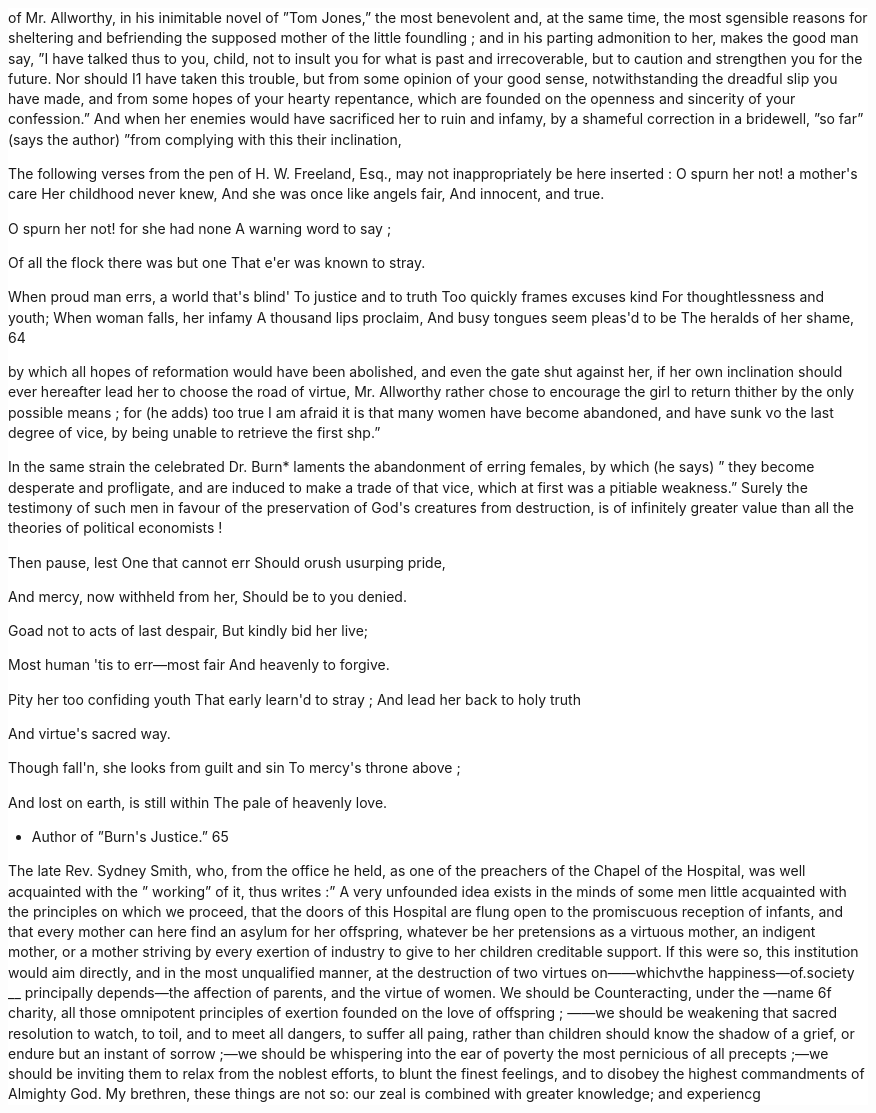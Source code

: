of Mr. Allworthy, in his inimitable novel of ”Tom Jones,” the most benevolent and, at the same time, the most sgensible reasons for sheltering and befriending the supposed mother of the little foundling ; and in his parting admonition to her, makes the good man say, ”I have talked thus to you, child, not to insult you for what is past and irrecoverable, but to caution and strengthen you for the future. Nor should I1 have taken this trouble, but from some opinion of your good sense, notwithstanding the dreadful slip you have made, and from some hopes of your hearty repentance, which are founded on the openness and sincerity of your confession.” And when her enemies would have sacrificed her to ruin and infamy, by a shameful correction in a bridewell, ”so far” (says the author) ”from complying with this their inclination,



The following verses from the pen of H. W. Freeland, Esq., may not inappropriately be here inserted : O spurn her not! a mother's care Her childhood never knew, And she was once like angels fair, And innocent, and true.

O spurn her not! for she had none A warning word to say ;

Of all the flock there was but one That e'er was known to stray.

When proud man errs, a world that's blind' To justice and to truth Too quickly frames excuses kind For thoughtlessness and youth; When woman falls, her infamy A thousand lips proclaim, And busy tongues seem pleas'd to be The heralds of her shame, 64

by which all hopes of reformation would have been abolished, and even the gate shut against her, if her own inclination should ever hereafter lead her to choose the road of virtue, Mr. Allworthy rather chose to encourage the girl to return thither by the only possible means ; for (he adds) too true I am afraid it is that many women have become abandoned, and have sunk vo the last degree of vice, by being unable to retrieve the first shp.”

In the same strain the celebrated Dr. Burn* laments the abandonment of erring females, by which (he says) ” they become desperate and profligate, and are induced to make a trade of that vice, which at first was a pitiable weakness.” Surely the testimony of such men in favour of the preservation of God's creatures from destruction, is of infinitely greater value than all the theories of political economists !



Then pause, lest One that cannot err Should orush usurping pride,

And mercy, now withheld from her, Should be to you denied.

Goad not to acts of last despair, But kindly bid her live;

Most human 'tis to err—most fair And heavenly to forgive.

Pity her too confiding youth That early learn'd to stray ; And lead her back to holy truth

And virtue's sacred way.

Though fall'n, she looks from guilt and sin To mercy's throne above ;

And lost on earth, is still within The pale of heavenly love.

* Author of ”Burn's Justice.” 65

The late Rev. Sydney Smith, who, from the office he held, as one of the preachers of the Chapel of the Hospital, was well acquainted with the ” working” of it, thus writes :” A very unfounded idea exists in the minds of some men little acquainted with the principles on which we proceed, that the doors of this Hospital are flung open to the promiscuous reception of infants, and that every mother can here find an asylum for her offspring, whatever be her pretensions as a virtuous mother, an indigent mother, or a mother striving by every exertion of industry to give to her children creditable support. If this were so, this institution would aim directly, and in the most unqualified manner, at the destruction of two virtues on——whichvthe happiness—of.society __ principally depends—the affection of parents, and the virtue of women. We should be Counteracting, under the —name 6f charity, all those omnipotent principles of exertion founded on the love of offspring ; ——we should be weakening that sacred resolution to watch, to toil, and to meet all dangers, to suffer all paing, rather than children should know the shadow of a grief, or endure but an instant of sorrow ;—we should be whispering into the ear of poverty the most pernicious of all precepts ;—we should be inviting them to relax from the noblest efforts, to blunt the finest feelings, and to disobey the highest commandments of Almighty God. My brethren, these things are not so: our zeal is combined with greater knowledge; and experiencg
